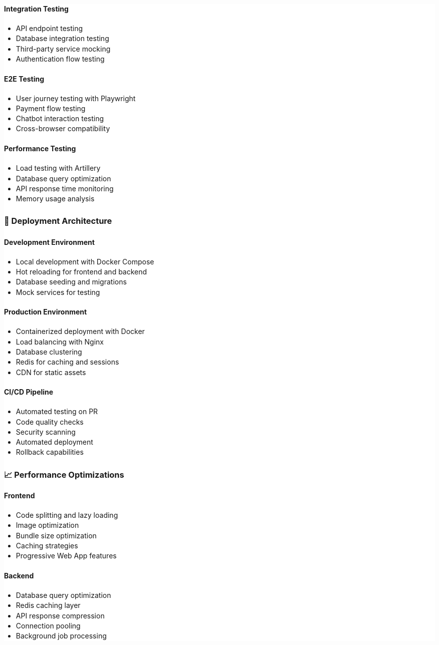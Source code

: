 #### **Integration Testing**
- API endpoint testing
- Database integration testing
- Third-party service mocking
- Authentication flow testing

#### **E2E Testing**
- User journey testing with Playwright
- Payment flow testing
- Chatbot interaction testing
- Cross-browser compatibility

#### **Performance Testing**
- Load testing with Artillery
- Database query optimization
- API response time monitoring
- Memory usage analysis

### 🚀 Deployment Architecture

#### **Development Environment**
- Local development with Docker Compose
- Hot reloading for frontend and backend
- Database seeding and migrations
- Mock services for testing

#### **Production Environment**
- Containerized deployment with Docker
- Load balancing with Nginx
- Database clustering
- Redis for caching and sessions
- CDN for static assets

#### **CI/CD Pipeline**
- Automated testing on PR
- Code quality checks
- Security scanning
- Automated deployment
- Rollback capabilities

### 📈 Performance Optimizations

#### **Frontend**
- Code splitting and lazy loading
- Image optimization
- Bundle size optimization
- Caching strategies
- Progressive Web App features

#### **Backend**
- Database query optimization
- Redis caching layer
- API response compression
- Connection pooling
- Background job processing
